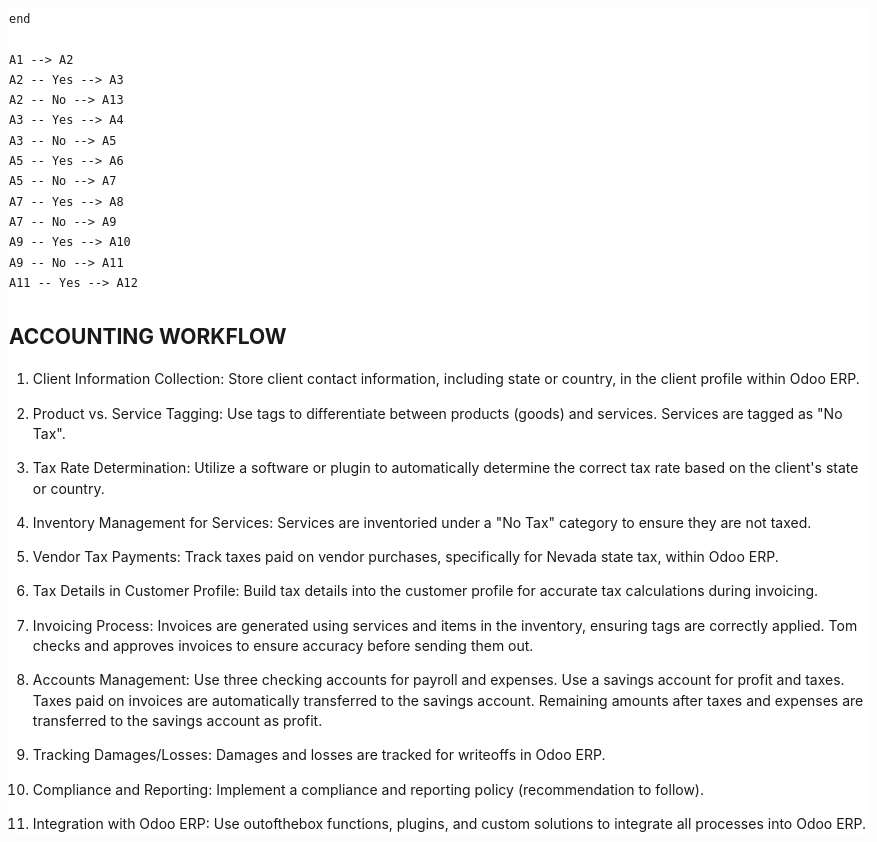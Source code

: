     end
    
    A1 --> A2
    A2 -- Yes --> A3
    A2 -- No --> A13
    A3 -- Yes --> A4
    A3 -- No --> A5
    A5 -- Yes --> A6
    A5 -- No --> A7
    A7 -- Yes --> A8
    A7 -- No --> A9
    A9 -- Yes --> A10
    A9 -- No --> A11
    A11 -- Yes --> A12



## ACCOUNTING WORKFLOW

1. Client Information Collection:
    Store client contact information, including state or country, in the client profile within Odoo ERP.

2. Product vs. Service Tagging:
    Use tags to differentiate between products (goods) and services. Services are tagged as "No Tax".

3. Tax Rate Determination:
    Utilize a software or plugin to automatically determine the correct tax rate based on the client's state or country.

4. Inventory Management for Services:
    Services are inventoried under a "No Tax" category to ensure they are not taxed.

5. Vendor Tax Payments:
    Track taxes paid on vendor purchases, specifically for Nevada state tax, within Odoo ERP.

6. Tax Details in Customer Profile:
    Build tax details into the customer profile for accurate tax calculations during invoicing.

7. Invoicing Process:
    Invoices are generated using services and items in the inventory, ensuring tags are correctly applied.
    Tom checks and approves invoices to ensure accuracy before sending them out.

8. Accounts Management:
    Use three checking accounts for payroll and expenses.
    Use a savings account for profit and taxes.
    Taxes paid on invoices are automatically transferred to the savings account.
    Remaining amounts after taxes and expenses are transferred to the savings account as profit.

9. Tracking Damages/Losses:
    Damages and losses are tracked for writeoffs in Odoo ERP.

10. Compliance and Reporting:
     Implement a compliance and reporting policy (recommendation to follow).

11. Integration with Odoo ERP:
     Use outofthebox functions, plugins, and custom solutions to integrate all processes into Odoo ERP.
